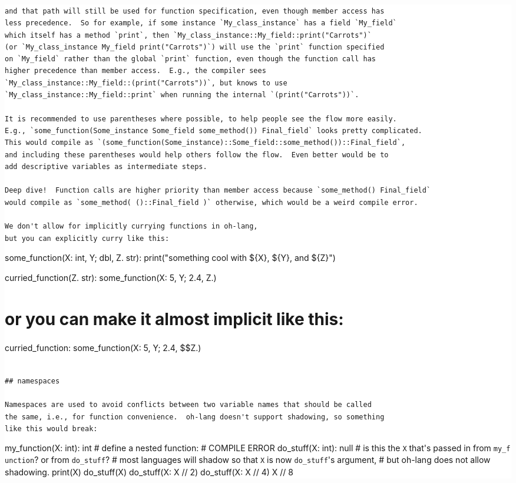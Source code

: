 ```
and that path will still be used for function specification, even though member access has
less precedence.  So for example, if some instance `My_class_instance` has a field `My_field`
which itself has a method `print`, then `My_class_instance::My_field::print("Carrots")` 
(or `My_class_instance My_field print("Carrots")`) will use the `print` function specified
on `My_field` rather than the global `print` function, even though the function call has
higher precedence than member access.  E.g., the compiler sees
`My_class_instance::My_field::(print("Carrots"))`, but knows to use
`My_class_instance::My_field::print` when running the internal `(print("Carrots"))`.

It is recommended to use parentheses where possible, to help people see the flow more easily.
E.g., `some_function(Some_instance Some_field some_method()) Final_field` looks pretty complicated.
This would compile as `(some_function(Some_instance)::Some_field::some_method())::Final_field`,
and including these parentheses would help others follow the flow.  Even better would be to
add descriptive variables as intermediate steps.

Deep dive!  Function calls are higher priority than member access because `some_method() Final_field`
would compile as `some_method( ()::Final_field )` otherwise, which would be a weird compile error.  

We don't allow for implicitly currying functions in oh-lang,
but you can explicitly curry like this:

```
some_function(X: int, Y; dbl, Z. str):
    print("something cool with ${X}, ${Y}, and ${Z}")

curried_function(Z. str): some_function(X: 5, Y; 2.4, Z.)

# or you can make it almost implicit like this:
curried_function: some_function(X: 5, Y; 2.4, $$Z.)
```

## namespaces

Namespaces are used to avoid conflicts between two variable names that should be called
the same, i.e., for function convenience.  oh-lang doesn't support shadowing, so something
like this would break:

```
my_function(X: int): int
    # define a nested function:
    # COMPILE ERROR
    do_stuff(X: int): null
        # is this the `X` that's passed in from `my_function`? or from `do_stuff`?
        # most languages will shadow so that `X` is now `do_stuff`'s argument,
        # but oh-lang does not allow shadowing.
        print(X)
    do_stuff(X)
    do_stuff(X: X // 2)
    do_stuff(X: X // 4)
    X // 8
```
```
